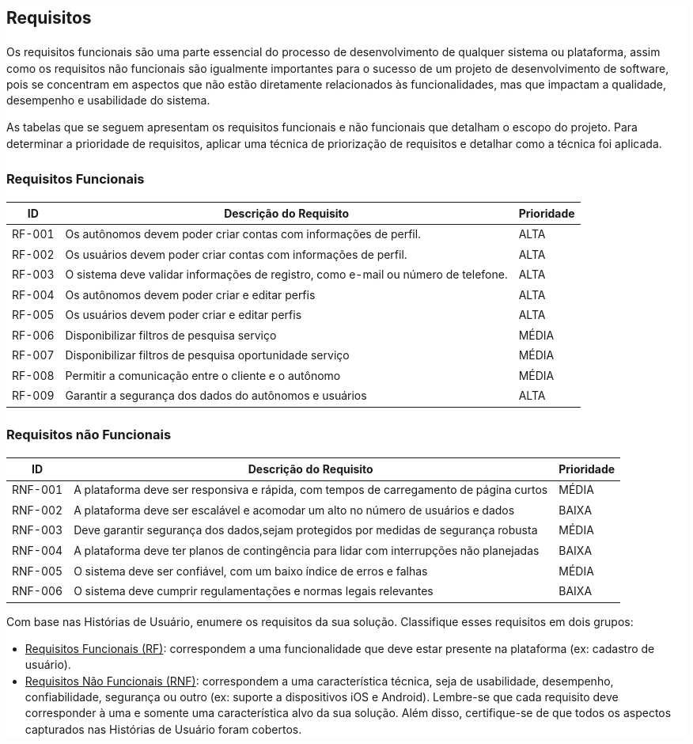 ## Requisitos

Os requisitos funcionais são uma parte essencial do processo de desenvolvimento de qualquer sistema ou plataforma, assim como os requisitos não funcionais são igualmente importantes para o sucesso de um projeto de desenvolvimento de software, pois se concentram em aspectos que não estão diretamente relacionados às funcionalidades, mas que impactam a qualidade, desempenho e usabilidade do sistema.

As tabelas que se seguem apresentam os requisitos funcionais e não funcionais que detalham o escopo do projeto. Para determinar a prioridade de requisitos, aplicar uma técnica de priorização de requisitos e detalhar como a técnica foi aplicada.

### Requisitos Funcionais

|ID    | Descrição do Requisito   | Prioridade |
|------|---------------------------------------------------------------------------------------|-------|
|RF-001| Os autônomos devem poder criar contas com informações de perfil.                      | ALTA  | 
|RF-002| Os usuários devem poder criar contas com informações de perfil.                       | ALTA  | 
|RF-003| O sistema deve validar informações de registro, como e-mail ou número de telefone.    | ALTA  | 
|RF-004| Os autônomos devem poder criar e editar perfis                                        | ALTA  | 
|RF-005| Os usuários devem poder criar e editar perfis                                         | ALTA  |
|RF-006| Disponibilizar filtros de pesquisa serviço                                            | MÉDIA | 
|RF-007| Disponibilizar filtros de pesquisa oportunidade serviço                               | MÉDIA | 
|RF-008| Permitir a comunicação entre o cliente e o autônomo                                   | MÉDIA |  
|RF-009| Garantir a segurança dos dados do autônomos e usuários                                | ALTA  | 

### Requisitos não Funcionais

|ID     | Descrição do Requisito  |Prioridade |
|-------|-------------------------|----|
|RNF-001| A plataforma deve ser responsiva e rápida, com tempos de carregamento de página curtos          | MÉDIA | 
|RNF-002| A plataforma deve ser escalável e acomodar um alto no número de usuários e dados                | BAIXA | 
|RNF-003| Deve garantir segurança dos dados,sejam protegidos por medidas de segurança robusta             | MÉDIA | 
|RNF-004| A plataforma deve ter planos de contingência para lidar com interrupções não planejadas         | BAIXA | 
|RNF-005| O sistema deve ser confiável, com um baixo índice de erros e falhas                             | MÉDIA | 
|RNF-006| O sistema deve cumprir regulamentações e normas legais relevantes                               | BAIXA | 



Com base nas Histórias de Usuário, enumere os requisitos da sua solução. Classifique esses requisitos em dois grupos:

- [Requisitos Funcionais
 (RF)](https://pt.wikipedia.org/wiki/Requisito_funcional):
 correspondem a uma funcionalidade que deve estar presente na
  plataforma (ex: cadastro de usuário).
- [Requisitos Não Funcionais
  (RNF)](https://pt.wikipedia.org/wiki/Requisito_n%C3%A3o_funcional):
  correspondem a uma característica técnica, seja de usabilidade,
  desempenho, confiabilidade, segurança ou outro (ex: suporte a
  dispositivos iOS e Android).
Lembre-se que cada requisito deve corresponder à uma e somente uma
característica alvo da sua solução. Além disso, certifique-se de que
todos os aspectos capturados nas Histórias de Usuário foram cobertos.
